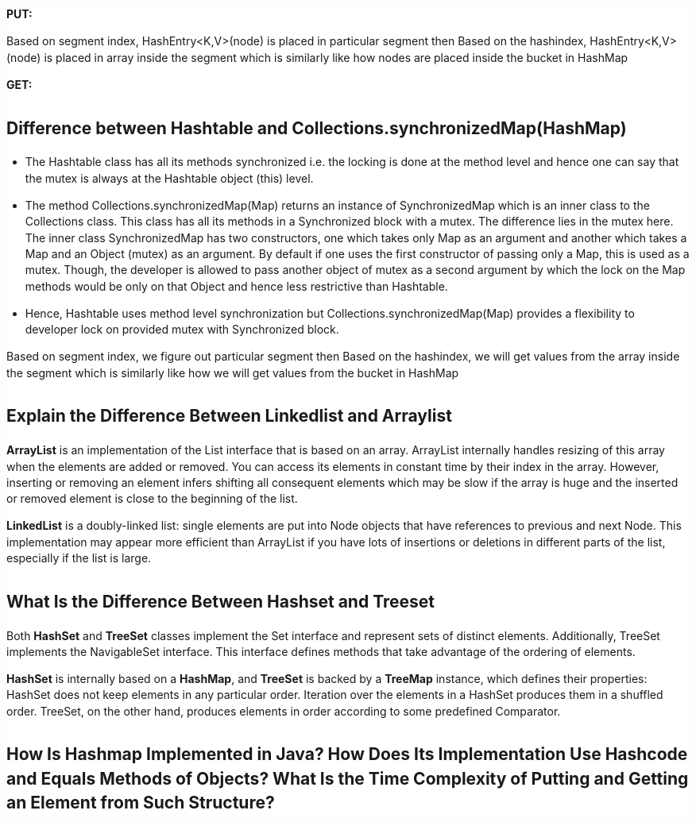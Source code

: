 
**PUT:**

Based on segment index, HashEntry<K,V>(node) is placed in particular segment then Based on the hashindex, HashEntry<K,V>(node) is placed in array inside the segment which is similarly like how nodes are placed inside the bucket in HashMap

**GET:**

## Difference between Hashtable and Collections.synchronizedMap(HashMap)

* The Hashtable class has all its methods synchronized i.e. the locking is done at the method level and hence one can say that the mutex is always at the Hashtable object (this) level.

* The method Collections.synchronizedMap(Map) returns an instance of SynchronizedMap which is an inner class to the Collections class. This class has all its methods in a Synchronized block with a mutex. The difference lies in the mutex here. The inner class SynchronizedMap has two constructors, one which takes only Map as an argument and another which takes a Map and an Object (mutex) as an argument. By default if one uses the first constructor of passing only a Map, this is used as a mutex. Though, the developer is allowed to pass another object of mutex as a second argument by which the lock on the Map methods would be only on that Object and hence less restrictive than Hashtable.

* Hence, Hashtable uses method level synchronization but Collections.synchronizedMap(Map) provides a flexibility to developer lock on provided mutex with Synchronized block.

Based on segment index, we figure out particular segment then Based on the hashindex, we will get values from the array inside the segment which is similarly like how we will get values from the bucket in HashMap

## Explain the Difference Between Linkedlist and Arraylist

**ArrayList** is an implementation of the List interface that is based on an array. ArrayList internally handles resizing of this array when the elements are added or removed. You can access its elements in constant time by their index in the array. However, inserting or removing an element infers shifting all consequent elements which may be slow if the array is huge and the inserted or removed element is close to the beginning of the list.

**LinkedList** is a doubly-linked list: single elements are put into Node objects that have references to previous and next Node. This implementation may appear more efficient than ArrayList if you have lots of insertions or deletions in different parts of the list, especially if the list is large.

## What Is the Difference Between Hashset and Treeset

Both **HashSet** and **TreeSet** classes implement the Set interface and represent sets of distinct elements. Additionally, TreeSet implements the NavigableSet interface. This interface defines methods that take advantage of the ordering of elements.

**HashSet** is internally based on a **HashMap**, and **TreeSet** is backed by a **TreeMap** instance, which defines their properties: HashSet does not keep elements in any particular order. Iteration over the elements in a HashSet produces them in a shuffled order. TreeSet, on the other hand, produces elements in order according to some predefined Comparator.

## How Is Hashmap Implemented in Java? How Does Its Implementation Use Hashcode and Equals Methods of Objects? What Is the Time Complexity of Putting and Getting an Element from Such Structure?
